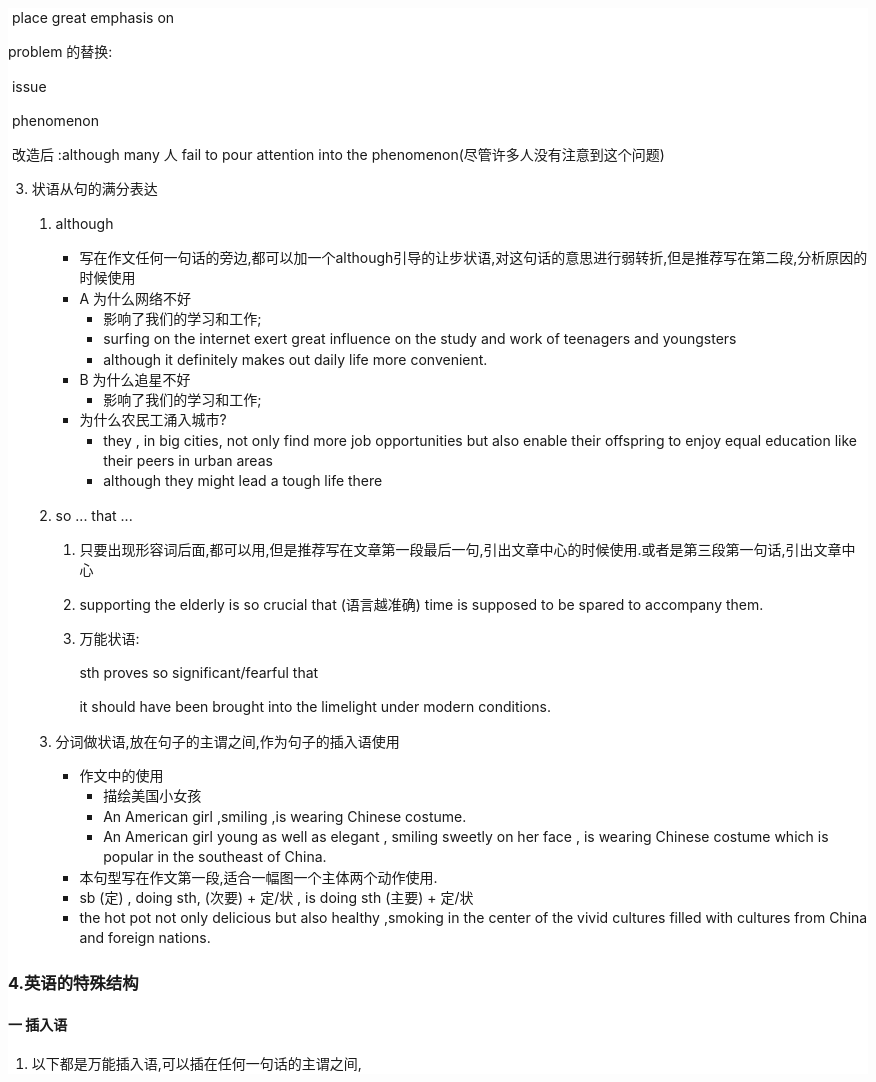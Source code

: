   ​	place great emphasis on

  problem 的替换:

  ​	issue

  ​	phenomenon

​	改造后 :although many  人 fail to pour attention into the phenomenon(尽管许多人没有注意到这个问题)

3. 状语从句的满分表达

   1. although 

      - 写在作文任何一句话的旁边,都可以加一个although引导的让步状语,对这句话的意思进行弱转折,但是推荐写在第二段,分析原因的时候使用
      - A 为什么网络不好
        - 影响了我们的学习和工作;
        - surfing on the internet exert great influence on the study and work of teenagers and youngsters
        - although it definitely makes out daily life more convenient.
      - B 为什么追星不好
        - 影响了我们的学习和工作;
      - 为什么农民工涌入城市?
        - they , in big cities, not only find more job opportunities but also enable their offspring to enjoy equal education like their  peers in urban areas 
        - although they might lead a tough life there 

   2. so ... that ...

      1. 只要出现形容词后面,都可以用,但是推荐写在文章第一段最后一句,引出文章中心的时候使用.或者是第三段第一句话,引出文章中心

      2. supporting the elderly is so crucial that  (语言越准确) time is supposed  to be spared to accompany them.

      3. 万能状语:

         sth proves so significant/fearful that 

         it should have been brought into the limelight under modern conditions.
   
   3. 分词做状语,放在句子的主谓之间,作为句子的插入语使用
   
      - 作文中的使用
        - 描绘美国小女孩
        - An American girl ,smiling ,is wearing Chinese costume.
        - An American girl young as well as elegant , smiling sweetly on her face , is wearing Chinese costume which is popular in the southeast of China.
      - 本句型写在作文第一段,适合一幅图一个主体两个动作使用.
      - sb (定) , doing sth, (次要) + 定/状 , is doing sth (主要) + 定/状
      - the hot pot not only delicious but also healthy ,smoking in the center of the vivid cultures filled with cultures from China and foreign nations.



### 4.英语的特殊结构

#### 一 插入语

1. 以下都是万能插入语,可以插在任何一句话的主谓之间,

